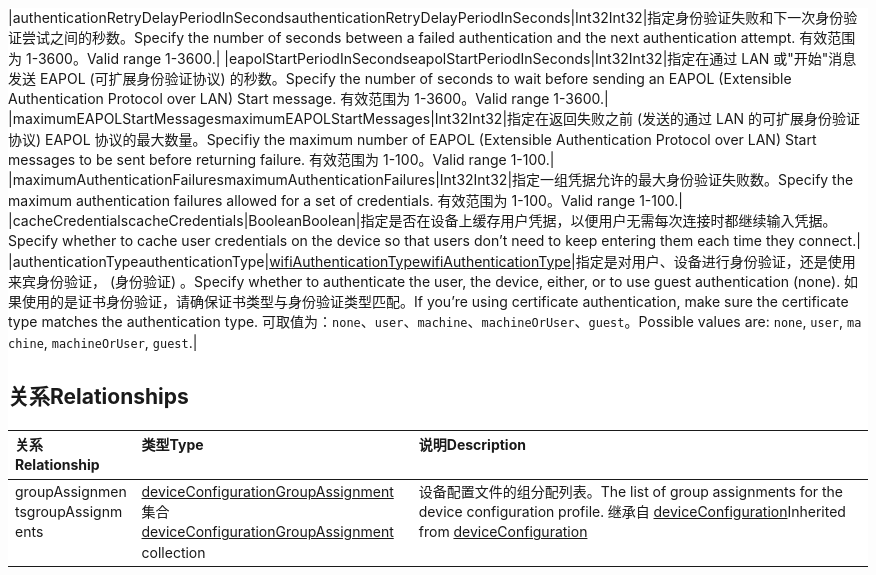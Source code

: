 |<span data-ttu-id="c6b80-299">authenticationRetryDelayPeriodInSeconds</span><span class="sxs-lookup"><span data-stu-id="c6b80-299">authenticationRetryDelayPeriodInSeconds</span></span>|<span data-ttu-id="c6b80-300">Int32</span><span class="sxs-lookup"><span data-stu-id="c6b80-300">Int32</span></span>|<span data-ttu-id="c6b80-301">指定身份验证失败和下一次身份验证尝试之间的秒数。</span><span class="sxs-lookup"><span data-stu-id="c6b80-301">Specify the number of seconds between a failed authentication and the next authentication attempt.</span></span> <span data-ttu-id="c6b80-302">有效范围为 1-3600。</span><span class="sxs-lookup"><span data-stu-id="c6b80-302">Valid range 1-3600.</span></span>|
|<span data-ttu-id="c6b80-303">eapolStartPeriodInSeconds</span><span class="sxs-lookup"><span data-stu-id="c6b80-303">eapolStartPeriodInSeconds</span></span>|<span data-ttu-id="c6b80-304">Int32</span><span class="sxs-lookup"><span data-stu-id="c6b80-304">Int32</span></span>|<span data-ttu-id="c6b80-305">指定在通过 LAN 或"开始"消息发送 EAPOL (可扩展身份验证协议) 的秒数。</span><span class="sxs-lookup"><span data-stu-id="c6b80-305">Specify the number of seconds to wait before sending an EAPOL (Extensible Authentication Protocol over LAN) Start message.</span></span> <span data-ttu-id="c6b80-306">有效范围为 1-3600。</span><span class="sxs-lookup"><span data-stu-id="c6b80-306">Valid range 1-3600.</span></span>|
|<span data-ttu-id="c6b80-307">maximumEAPOLStartMessages</span><span class="sxs-lookup"><span data-stu-id="c6b80-307">maximumEAPOLStartMessages</span></span>|<span data-ttu-id="c6b80-308">Int32</span><span class="sxs-lookup"><span data-stu-id="c6b80-308">Int32</span></span>|<span data-ttu-id="c6b80-309">指定在返回失败之前 (发送的通过 LAN 的可扩展身份验证协议) EAPOL 协议的最大数量。</span><span class="sxs-lookup"><span data-stu-id="c6b80-309">Specifiy the maximum number of EAPOL (Extensible Authentication Protocol over LAN) Start messages to be sent before returning failure.</span></span> <span data-ttu-id="c6b80-310">有效范围为 1-100。</span><span class="sxs-lookup"><span data-stu-id="c6b80-310">Valid range 1-100.</span></span>|
|<span data-ttu-id="c6b80-311">maximumAuthenticationFailures</span><span class="sxs-lookup"><span data-stu-id="c6b80-311">maximumAuthenticationFailures</span></span>|<span data-ttu-id="c6b80-312">Int32</span><span class="sxs-lookup"><span data-stu-id="c6b80-312">Int32</span></span>|<span data-ttu-id="c6b80-313">指定一组凭据允许的最大身份验证失败数。</span><span class="sxs-lookup"><span data-stu-id="c6b80-313">Specify the maximum authentication failures allowed for a set of credentials.</span></span> <span data-ttu-id="c6b80-314">有效范围为 1-100。</span><span class="sxs-lookup"><span data-stu-id="c6b80-314">Valid range 1-100.</span></span>|
|<span data-ttu-id="c6b80-315">cacheCredentials</span><span class="sxs-lookup"><span data-stu-id="c6b80-315">cacheCredentials</span></span>|<span data-ttu-id="c6b80-316">Boolean</span><span class="sxs-lookup"><span data-stu-id="c6b80-316">Boolean</span></span>|<span data-ttu-id="c6b80-317">指定是否在设备上缓存用户凭据，以便用户无需每次连接时都继续输入凭据。</span><span class="sxs-lookup"><span data-stu-id="c6b80-317">Specify whether to cache user credentials on the device so that users don’t need to keep entering them each time they connect.</span></span>|
|<span data-ttu-id="c6b80-318">authenticationType</span><span class="sxs-lookup"><span data-stu-id="c6b80-318">authenticationType</span></span>|[<span data-ttu-id="c6b80-319">wifiAuthenticationType</span><span class="sxs-lookup"><span data-stu-id="c6b80-319">wifiAuthenticationType</span></span>](../resources/intune-deviceconfig-wifiauthenticationtype.md)|<span data-ttu-id="c6b80-320">指定是对用户、设备进行身份验证，还是使用来宾身份验证， (身份验证) 。</span><span class="sxs-lookup"><span data-stu-id="c6b80-320">Specify whether to authenticate the user, the device, either, or to use guest authentication (none).</span></span> <span data-ttu-id="c6b80-321">如果使用的是证书身份验证，请确保证书类型与身份验证类型匹配。</span><span class="sxs-lookup"><span data-stu-id="c6b80-321">If you’re using certificate authentication, make sure the certificate type matches the authentication type.</span></span> <span data-ttu-id="c6b80-322">可取值为：`none`、`user`、`machine`、`machineOrUser`、`guest`。</span><span class="sxs-lookup"><span data-stu-id="c6b80-322">Possible values are: `none`, `user`, `machine`, `machineOrUser`, `guest`.</span></span>|

## <a name="relationships"></a><span data-ttu-id="c6b80-323">关系</span><span class="sxs-lookup"><span data-stu-id="c6b80-323">Relationships</span></span>
|<span data-ttu-id="c6b80-324">关系</span><span class="sxs-lookup"><span data-stu-id="c6b80-324">Relationship</span></span>|<span data-ttu-id="c6b80-325">类型</span><span class="sxs-lookup"><span data-stu-id="c6b80-325">Type</span></span>|<span data-ttu-id="c6b80-326">说明</span><span class="sxs-lookup"><span data-stu-id="c6b80-326">Description</span></span>|
|:---|:---|:---|
|<span data-ttu-id="c6b80-327">groupAssignments</span><span class="sxs-lookup"><span data-stu-id="c6b80-327">groupAssignments</span></span>|<span data-ttu-id="c6b80-328">[deviceConfigurationGroupAssignment](../resources/intune-deviceconfig-deviceconfigurationgroupassignment.md) 集合</span><span class="sxs-lookup"><span data-stu-id="c6b80-328">[deviceConfigurationGroupAssignment](../resources/intune-deviceconfig-deviceconfigurationgroupassignment.md) collection</span></span>|<span data-ttu-id="c6b80-329">设备配置文件的组分配列表。</span><span class="sxs-lookup"><span data-stu-id="c6b80-329">The list of group assignments for the device configuration profile.</span></span> <span data-ttu-id="c6b80-330">继承自 [deviceConfiguration](../resources/intune-shared-deviceconfiguration.md)</span><span class="sxs-lookup"><span data-stu-id="c6b80-330">Inherited from [deviceConfiguration](../resources/intune-shared-deviceconfiguration.md)</span></span>|